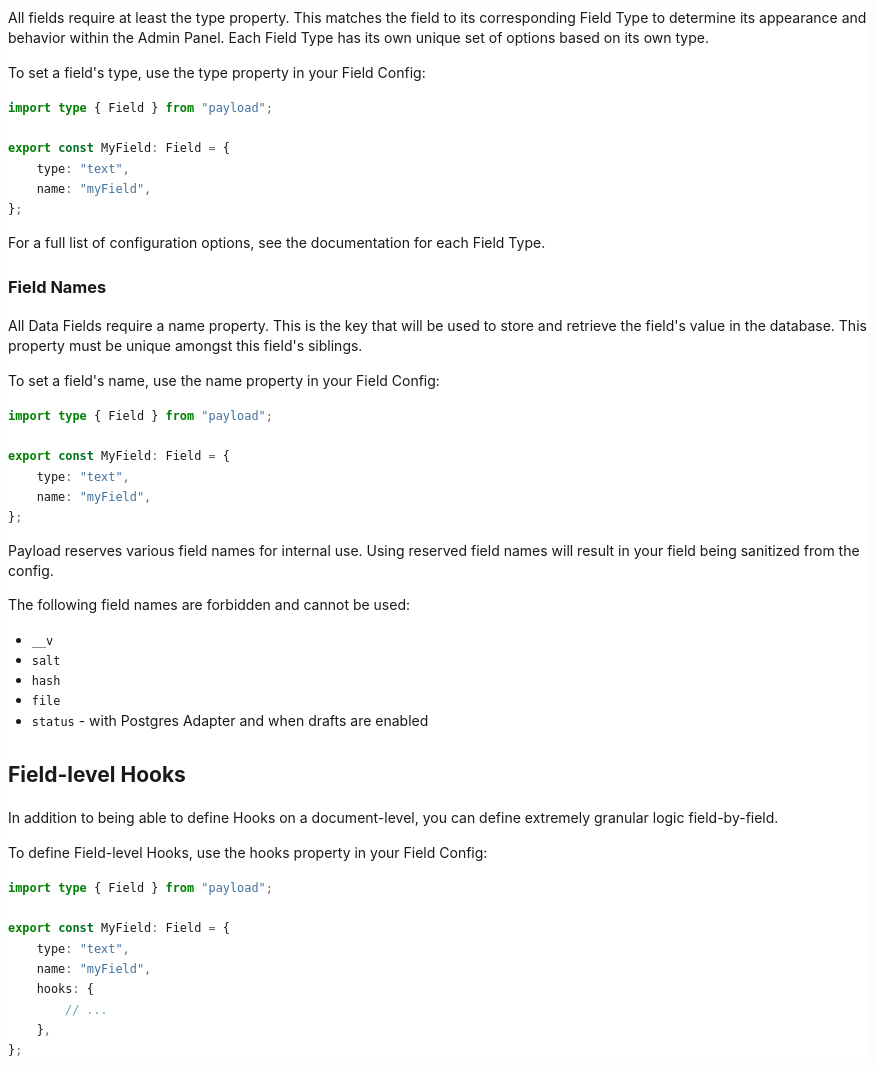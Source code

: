All fields require at least the type property. This matches the field to its corresponding Field Type to determine its appearance and behavior within the Admin Panel. Each Field Type has its own unique set of options based on its own type.

To set a field's type, use the type property in your Field Config:

```typescript
import type { Field } from "payload";

export const MyField: Field = {
    type: "text",
    name: "myField",
};
```

For a full list of configuration options, see the documentation for each Field Type.

### Field Names

All Data Fields require a name property. This is the key that will be used to store and retrieve the field's value in the database. This property must be unique amongst this field's siblings.

To set a field's name, use the name property in your Field Config:

```typescript
import type { Field } from "payload";

export const MyField: Field = {
    type: "text",
    name: "myField",
};
```

Payload reserves various field names for internal use. Using reserved field names will result in your field being sanitized from the config.

The following field names are forbidden and cannot be used:

- `__v`
- `salt`
- `hash`
- `file`
- `status` - with Postgres Adapter and when drafts are enabled

## Field-level Hooks

In addition to being able to define Hooks on a document-level, you can define extremely granular logic field-by-field.

To define Field-level Hooks, use the hooks property in your Field Config:

```typescript
import type { Field } from "payload";

export const MyField: Field = {
    type: "text",
    name: "myField",
    hooks: {
        // ...
    },
};
```
